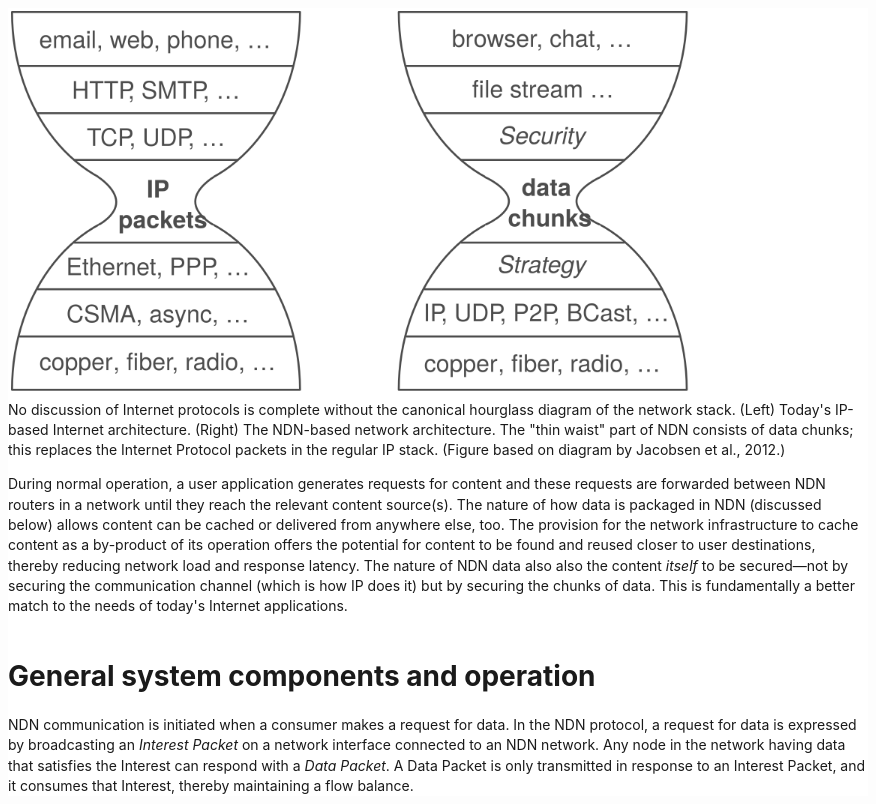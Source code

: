   <img style="zoom: 75%" src="ndn-hourglass.svg">
  <figcaption>No discussion of Internet protocols is complete without the canonical hourglass diagram of the network stack.  (Left) Today's IP-based Internet architecture. (Right) The NDN-based network architecture.  The "thin waist" part of NDN consists of data chunks; this replaces the Internet Protocol packets in the regular IP stack. (Figure based on diagram by Jacobsen et al., 2012.)
</figcaption>
</figure>
<p>

During normal operation, a user application generates requests for content and these requests are forwarded between NDN routers in a network until they reach the relevant content source(s).  The nature of how data is packaged in NDN (discussed below) allows content can be cached or delivered from anywhere else, too.  The provision for the network infrastructure to cache content as a by-product of its operation offers the potential for content to be found and reused closer to user destinations, thereby reducing network load and response latency.  The nature of NDN data also also the content *itself* to be secured&mdash;not by securing the communication channel (which is how IP does it) but by securing the chunks of data.  This is fundamentally a better match to the needs of today's Internet applications.

# General system components and operation

NDN communication is initiated when a consumer makes a request for data. In the NDN protocol, a request for data is expressed by broadcasting an *Interest Packet* on a network interface connected to an NDN network.  Any node in the network having data that satisfies the Interest can respond with a *Data Packet*.  A Data Packet is only transmitted in response to an Interest Packet, and it consumes that Interest, thereby maintaining a flow balance.
